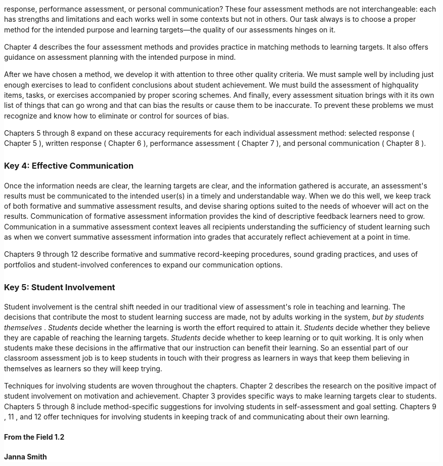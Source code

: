 response, performance assessment, or personal communication? These four assessment methods are not interchangeable: each has strengths and limitations and each works well in some contexts but not in others. Our task always is to choose a proper method for the intended purpose and learning targets—the quality of our assessments hinges on it.

Chapter 4 describes the four assessment methods and provides practice in matching methods to learning targets. It also offers guidance on assessment planning with the intended purpose in mind.

After we have chosen a method, we develop it with attention to three other quality criteria. We must sample well by including just enough exercises to lead to confident conclusions about student achievement. We must build the assessment of highquality items, tasks, or exercises accompanied by proper scoring schemes. And finally, every assessment situation brings with it its own list of things that can go wrong and that can bias the results or cause them to be inaccurate. To prevent these problems we must recognize and know how to eliminate or control for sources of bias.

Chapters 5 through 8 expand on these accuracy requirements for each individual assessment method: selected response ( Chapter 5 ), written response ( Chapter 6 ), performance assessment ( Chapter 7 ), and personal communication ( Chapter 8 ).

### **Key 4: Effective Communication**

Once the information needs are clear, the learning targets are clear, and the information gathered is accurate, an assessment's results must be communicated to the intended user(s) in a timely and understandable way. When we do this well, we keep track of both formative and summative assessment results, and devise sharing options suited to the needs of whoever will act on the results. Communication of formative assessment information provides the kind of descriptive feedback learners need to grow. Communication in a summative assessment context leaves all recipients understanding the sufficiency of student learning such as when we convert summative assessment information into grades that accurately reflect achievement at a point in time.

Chapters 9 through 12 describe formative and summative record-keeping procedures, sound grading practices, and uses of portfolios and student-involved conferences to expand our communication options.

### **Key 5: Student Involvement**

Student involvement is the central shift needed in our traditional view of assessment's role in teaching and learning. The decisions that contribute the most to student learning success are made, not by adults working in the system, *but by students themselves* . *Students* decide whether the learning is worth the effort required to attain it. *Students* decide whether they believe they are capable of reaching the learning targets. *Students* decide whether to keep learning or to quit working. It is only when students make these decisions in the affirmative that our instruction can benefit their learning. So an essential part of our  classroom assessment job is to keep students in touch with their progress as learners in ways that keep them believing in themselves as learners so they will keep trying.

Techniques for involving students are woven throughout the chapters. Chapter 2 describes the research on the positive impact of student involvement on motivation and achievement. Chapter 3 provides specific ways to make learning targets clear to students. Chapters 5 through 8 include method-specific suggestions for involving students in self-assessment and goal setting. Chapters 9 , 11 , and 12 offer techniques for involving students in keeping track of and communicating about their own learning.

#### **From the Field 1.2**
**Janna Smith**
